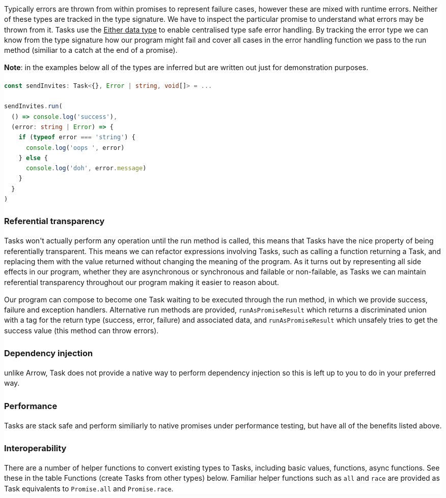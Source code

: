 Typically errors are thrown from within promises to represent failure cases, however these are mixed with runtime errors. Neither of these types are tracked in the type signature. We have to inspect the particular promise to understand what errors may be thrown from it. Tasks use the [Either data type](Either.md) to enable centralised type safe error handling. By tracking the error type we can know from the type signature how our program might fail and cover all cases in the error handling function we pass to the run method (similiar to a catch at the end of a promise).

**Note**: in the examples below all of the types are inferred but are written out just for demonstration purposes.

```ts
const sendInvites: Task<{}, Error | string, void[]> = ...

sendInvites.run(
  () => console.log('success'),
  (error: string | Error) => {
    if (typeof error === 'string') {
      console.log('oops ', error)
    } else {
      console.log('doh', error.message)
    }
  }
)
```

### Referential transparency

Tasks won't actually perform any operation until the run method is called, this means that Tasks have the nice property of being referentially transparent. This means we can refactor expressions involving Tasks, such as calling a function returning a Task, and replacing them with the value returned without changing the meaning of the program. As it turns out by representing all side effects in our program, whether they are asynchronous or synchronous and failable or non-failable, as Tasks we can maintain referential transparency throughout our program making it easier to reason about.

Our program can compose to become one Task waiting to be executed through the run method, in which we provide success, failure and exception handlers. Alternative run methods are provided, `runAsPromiseResult` which returns a discriminated union with a tag for the return type (success, error, failure) and associated data, and `runAsPromiseResult` which unsafely tries to get the success value (this method can throw errors).


### Dependency injection

unlike Arrow, Task does not provide a native way to perform dependency injection so this is left up to you to do in your preferred way.


### Performance

Tasks are stack safe and perform similiarly to native promises under performance testing, but have all of the benefits listed above.

### Interoperability

There are a number of helper functions to convert existing types to Tasks, including basic values, functions, async functions. See these in the table Functions (create Tasks from other types) below. Familiar helper functions such as `all` and `race` are provided as Task equivalents to `Promise.all` and `Promise.race`.
